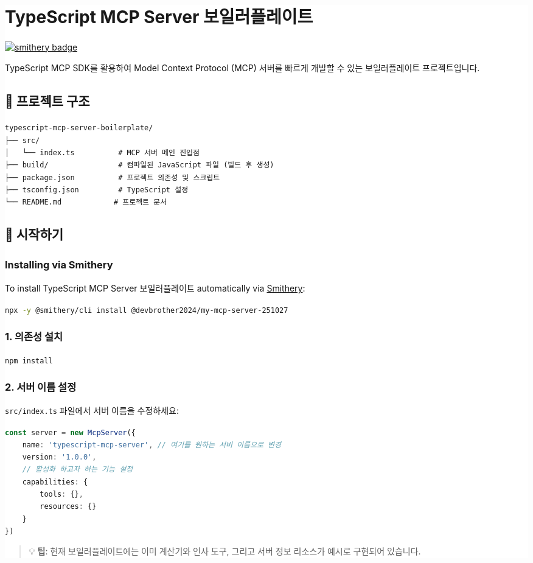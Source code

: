 # TypeScript MCP Server 보일러플레이트

[![smithery badge](https://smithery.ai/badge/@devbrother2024/my-mcp-server-251027)](https://smithery.ai/server/@devbrother2024/my-mcp-server-251027)

TypeScript MCP SDK를 활용하여 Model Context Protocol (MCP) 서버를 빠르게 개발할 수 있는 보일러플레이트 프로젝트입니다.

## 📁 프로젝트 구조

```
typescript-mcp-server-boilerplate/
├── src/
│   └── index.ts          # MCP 서버 메인 진입점
├── build/                # 컴파일된 JavaScript 파일 (빌드 후 생성)
├── package.json          # 프로젝트 의존성 및 스크립트
├── tsconfig.json         # TypeScript 설정
└── README.md            # 프로젝트 문서
```

## 🚀 시작하기

### Installing via Smithery

To install TypeScript MCP Server 보일러플레이트 automatically via [Smithery](https://smithery.ai/server/@devbrother2024/my-mcp-server-251027):

```bash
npx -y @smithery/cli install @devbrother2024/my-mcp-server-251027
```

### 1. 의존성 설치

```bash
npm install
```

### 2. 서버 이름 설정

`src/index.ts` 파일에서 서버 이름을 수정하세요:

```typescript
const server = new McpServer({
    name: 'typescript-mcp-server', // 여기를 원하는 서버 이름으로 변경
    version: '1.0.0',
    // 활성화 하고자 하는 기능 설정
    capabilities: {
        tools: {},
        resources: {}
    }
})
```

> 💡 **팁**: 현재 보일러플레이트에는 이미 계산기와 인사 도구, 그리고 서버 정보 리소스가 예시로 구현되어 있습니다.
